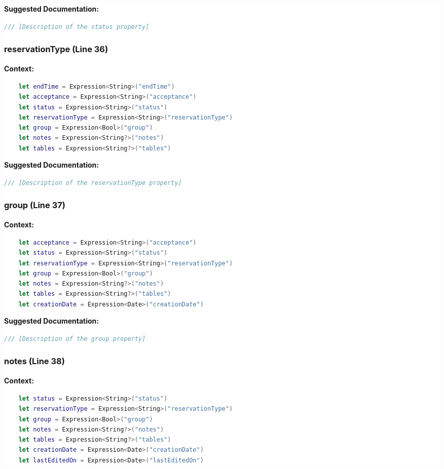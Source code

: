 **Suggested Documentation:**

```swift
/// [Description of the status property]
```

### reservationType (Line 36)

**Context:**

```swift
    let endTime = Expression<String>("endTime")
    let acceptance = Expression<String>("acceptance")
    let status = Expression<String>("status")
    let reservationType = Expression<String>("reservationType")
    let group = Expression<Bool>("group")
    let notes = Expression<String?>("notes")
    let tables = Expression<String?>("tables")
```

**Suggested Documentation:**

```swift
/// [Description of the reservationType property]
```

### group (Line 37)

**Context:**

```swift
    let acceptance = Expression<String>("acceptance")
    let status = Expression<String>("status")
    let reservationType = Expression<String>("reservationType")
    let group = Expression<Bool>("group")
    let notes = Expression<String?>("notes")
    let tables = Expression<String?>("tables")
    let creationDate = Expression<Date>("creationDate")
```

**Suggested Documentation:**

```swift
/// [Description of the group property]
```

### notes (Line 38)

**Context:**

```swift
    let status = Expression<String>("status")
    let reservationType = Expression<String>("reservationType")
    let group = Expression<Bool>("group")
    let notes = Expression<String?>("notes")
    let tables = Expression<String?>("tables")
    let creationDate = Expression<Date>("creationDate")
    let lastEditedOn = Expression<Date>("lastEditedOn")
```
